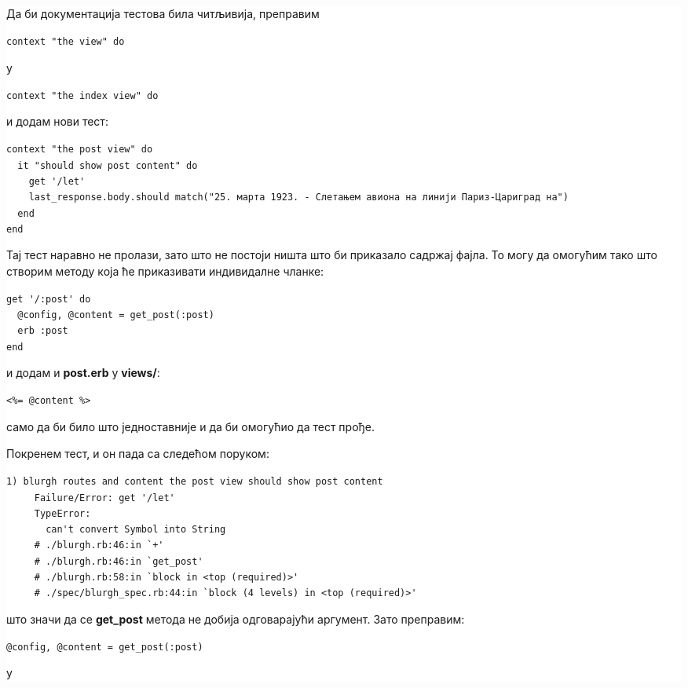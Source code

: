 
Да би документација тестова била читљивија, преправим

    context "the view" do
    
у

    context "the index view" do    
    
и додам нови тест:

    context "the post view" do
      it "should show post content" do
        get '/let'
        last_response.body.should match("25. марта 1923. - Слетањем авиона на линији Париз-Цариград на")
      end
    end
    
Тај тест наравно не пролази, зато што не постоји ништа што би
приказало садржај фајла. То могу да омогућим тако што створим методу
која ће приказивати индивидалне чланке:

    get '/:post' do
      @config, @content = get_post(:post)
      erb :post
    end

и додам и **post.erb** у **views/**:

    <%= @content %>

само да би било што једноставније и да би омогућио да тест прође. 

Покренем тест, и он пада са следећом поруком:

    1) blurgh routes and content the post view should show post content
         Failure/Error: get '/let'
         TypeError:
           can't convert Symbol into String
         # ./blurgh.rb:46:in `+'
         # ./blurgh.rb:46:in `get_post'
         # ./blurgh.rb:58:in `block in <top (required)>'
         # ./spec/blurgh_spec.rb:44:in `block (4 levels) in <top (required)>'

што значи да се **get_post** метода не добија одговарајући
аргумент. Зато преправим:

    @config, @content = get_post(:post)
  
у
